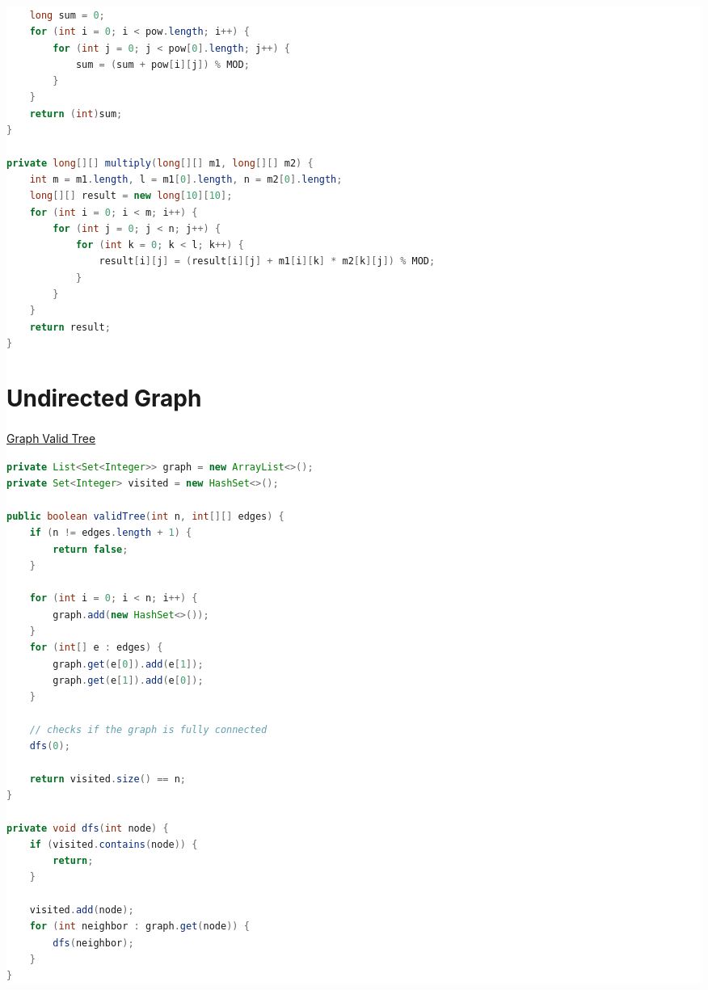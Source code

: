 ```java
    long sum = 0;
    for (int i = 0; i < pow.length; i++) {
        for (int j = 0; j < pow[0].length; j++) {
            sum = (sum + pow[i][j]) % MOD;
        }
    }
    return (int)sum;
}

private long[][] multiply(long[][] m1, long[][] m2) {
    int m = m1.length, l = m1[0].length, n = m2[0].length;
    long[][] result = new long[10][10];
    for (int i = 0; i < m; i++) {
        for (int j = 0; j < n; j++) {
            for (int k = 0; k < l; k++) {
                result[i][j] = (result[i][j] + m1[i][k] * m2[k][j]) % MOD;
            }
        }
    }
    return result;
}
```

# Undirected Graph

[Graph Valid Tree][graph-valid-tree]

```java
private List<Set<Integer>> graph = new ArrayList<>();
private Set<Integer> visited = new HashSet<>();

public boolean validTree(int n, int[][] edges) {
    if (n != edges.length + 1) {
        return false;
    }

    for (int i = 0; i < n; i++) {
        graph.add(new HashSet<>());
    }
    for (int[] e : edges) {
        graph.get(e[0]).add(e[1]);
        graph.get(e[1]).add(e[0]);
    }

    // checks if the graph is fully connected
    dfs(0);

    return visited.size() == n;
}

private void dfs(int node) {
    if (visited.contains(node)) {
        return;
    }

    visited.add(node);
    for (int neighbor : graph.get(node)) {
        dfs(neighbor);
    }
}
```


[critical-connections-in-a-network]: https://leetcode.com/problems/critical-connections-in-a-network/
[divide-nodes-into-the-maximum-number-of-groups]: https://leetcode.com/problems/divide-nodes-into-the-maximum-number-of-groups/
[evaluate-division]: https://leetcode.com/problems/evaluate-division/
[find-the-celebrity]: https://leetcode.com/problems/find-the-celebrity/
[find-the-shortest-superstring]: https://leetcode.com/problems/find-the-shortest-superstring/
[find-the-town-judge]: https://leetcode.com/problems/find-the-town-judge/
[graph-valid-tree]: https://leetcode.com/problems/graph-valid-tree/
[is-graph-bipartite]: https://leetcode.com/problems/is-graph-bipartite/
[knight-dialer]: https://leetcode.com/problems/knight-dialer/
[maximum-cost-of-trip-with-k-highways]: https://leetcode.com/problems/maximum-cost-of-trip-with-k-highways/
[maximum-number-of-accepted-invitations]: https://leetcode.com/problems/maximum-number-of-accepted-invitations/
[minimum-cost-of-a-path-with-special-roads]: https://leetcode.com/problems/minimum-cost-of-a-path-with-special-roads/
[minimum-operations-to-remove-adjacent-ones-in-matrix]: https://leetcode.com/problems/minimum-operations-to-remove-adjacent-ones-in-matrix/
[reconstruct-itinerary]: https://leetcode.com/problems/reconstruct-itinerary/
[the-most-similar-path-in-a-graph]: https://leetcode.com/problems/the-most-similar-path-in-a-graph/